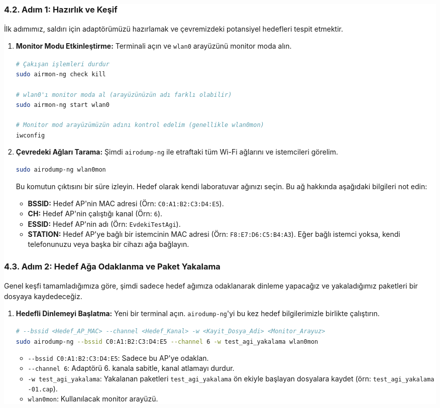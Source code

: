 ### 4.2. Adım 1: Hazırlık ve Keşif

İlk adımımız, saldırı için adaptörümüzü hazırlamak ve çevremizdeki potansiyel hedefleri tespit etmektir.

1.  **Monitor Modu Etkinleştirme:**
    Terminali açın ve `wlan0` arayüzünü monitor moda alın.
    ```bash
    # Çakışan işlemleri durdur
    sudo airmon-ng check kill

    # wlan0'ı monitor moda al (arayüzünüzün adı farklı olabilir)
    sudo airmon-ng start wlan0

    # Monitor mod arayüzümüzün adını kontrol edelim (genellikle wlan0mon)
    iwconfig
    ```

2.  **Çevredeki Ağları Tarama:**
    Şimdi `airodump-ng` ile etraftaki tüm Wi-Fi ağlarını ve istemcileri görelim.
    ```bash
    sudo airodump-ng wlan0mon
    ```

    Bu komutun çıktısını bir süre izleyin. Hedef olarak kendi laboratuvar ağınızı seçin. Bu ağ hakkında aşağıdaki bilgileri not edin:
    *   **BSSID:** Hedef AP'nin MAC adresi (Örn: `C0:A1:B2:C3:D4:E5`).
    *   **CH:** Hedef AP'nin çalıştığı kanal (Örn: `6`).
    *   **ESSID:** Hedef AP'nin adı (Örn: `EvdekiTestAgi`).
    *   **STATION:** Hedef AP'ye bağlı bir istemcinin MAC adresi (Örn: `F8:E7:D6:C5:B4:A3`). Eğer bağlı istemci yoksa, kendi telefonunuzu veya başka bir cihazı ağa bağlayın.

### 4.3. Adım 2: Hedef Ağa Odaklanma ve Paket Yakalama

Genel keşfi tamamladığımıza göre, şimdi sadece hedef ağımıza odaklanarak dinleme yapacağız ve yakaladığımız paketleri bir dosyaya kaydedeceğiz.

1.  **Hedefli Dinlemeyi Başlatma:**
    Yeni bir terminal açın. `airodump-ng`'yi bu kez hedef bilgilerimizle birlikte çalıştırın.
    ```bash
    # --bssid <Hedef_AP_MAC> --channel <Hedef_Kanal> -w <Kayit_Dosya_Adi> <Monitor_Arayuz>
    sudo airodump-ng --bssid C0:A1:B2:C3:D4:E5 --channel 6 -w test_agi_yakalama wlan0mon
    ```
    *   `--bssid C0:A1:B2:C3:D4:E5`: Sadece bu AP'ye odaklan.
    *   `--channel 6`: Adaptörü 6. kanala sabitle, kanal atlamayı durdur.
    *   `-w test_agi_yakalama`: Yakalanan paketleri `test_agi_yakalama` ön ekiyle başlayan dosyalara kaydet (örn: `test_agi_yakalama-01.cap`).
    *   `wlan0mon`: Kullanılacak monitor arayüzü.
